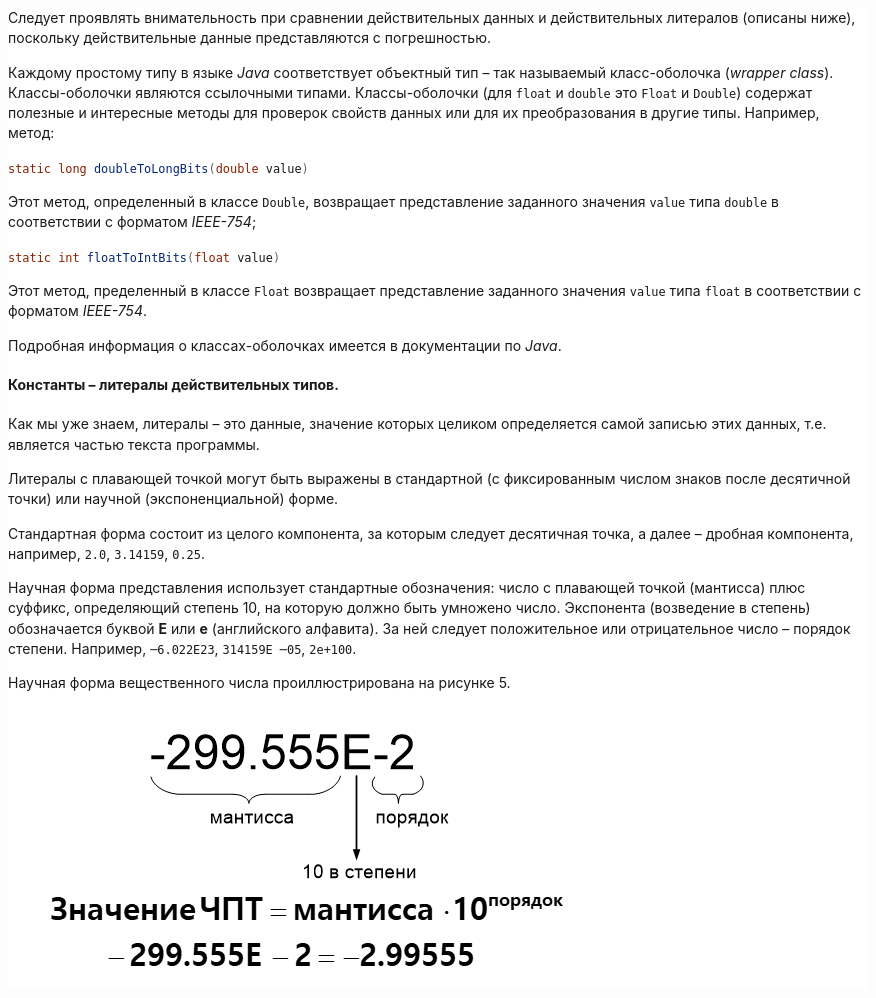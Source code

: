 Следует проявлять внимательность при сравнении действительных данных и действительных литералов (описаны ниже), поскольку действительные данные представляются с погрешностью. 

Каждому простому типу в языке *Java* соответствует объектный тип – так называемый класс-оболочка (*wrapper class*). Классы-оболочки являются ссылочными типами. Классы-оболочки (для `float` и `double` это `Float` и `Double`) содержат полезные и интересные методы для проверок свойств данных или для их преобразования в другие типы. Например, метод:
```java 
static long doubleToLongBits(double value)
``` 

Этот метод, определенный в классе `Double`, возвращает представление заданного значения `value` типа `double` в соответствии с форматом *IEEE-754*;

```java
static int floatToIntBits(float value)
```

Этот метод, пределенный в классе `Float` возвращает представление заданного значения `value` типа `float` в соответствии с форматом *IEEE-754*.

Подробная информация о классах-оболочках имеется в документации по *Java*.


#### Константы – литералы действительных типов. 
Как мы уже знаем, литералы – это данные, значение которых целиком определяется самой записью этих данных, т.е. является частью текста программы.

Литералы с плавающей точкой могут быть выражены в стандартной (с фиксированным числом знаков после десятичной точки) или научной (экспоненциальной) форме.

Стандартная форма состоит из целого компонента, за которым следует десятичная точка, а далее – дробная компонента, например, `2.0`, `3.14159`, `0.25`.

Научная форма представления использует стандартные обозначения: число с плавающей точкой (мантисса) плюс суффикс, определяющий степень 10, на которую должно быть умножено число. Экспонента (возведение в степень)  обозначается буквой **E** или **e** (английского алфавита). За ней следует положительное или отрицательное число – порядок степени. Например, `─6.022E23`, `314159E ─05`, `2e+100`.

Научная форма вещественного числа проиллюстрирована на рисунке 5.

![Рисунок 5 - Научная форма представления вещественного числа](../assets/images/ПБПОИ/lab4/6.png)
